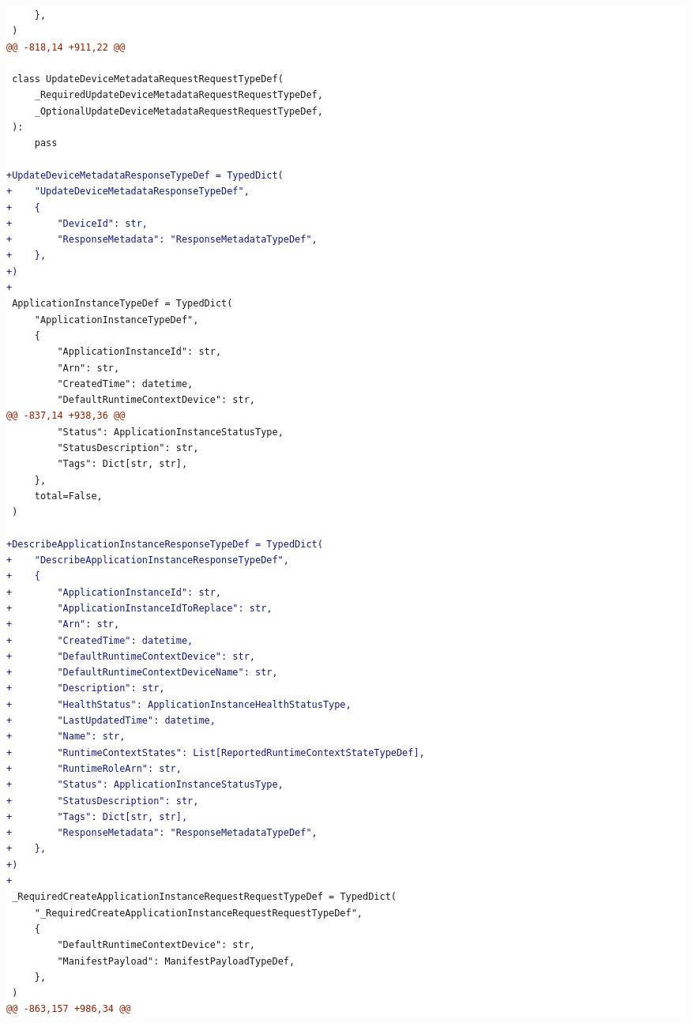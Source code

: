 ```diff
     },
 )
@@ -818,14 +911,22 @@
 
 class UpdateDeviceMetadataRequestRequestTypeDef(
     _RequiredUpdateDeviceMetadataRequestRequestTypeDef,
     _OptionalUpdateDeviceMetadataRequestRequestTypeDef,
 ):
     pass
 
+UpdateDeviceMetadataResponseTypeDef = TypedDict(
+    "UpdateDeviceMetadataResponseTypeDef",
+    {
+        "DeviceId": str,
+        "ResponseMetadata": "ResponseMetadataTypeDef",
+    },
+)
+
 ApplicationInstanceTypeDef = TypedDict(
     "ApplicationInstanceTypeDef",
     {
         "ApplicationInstanceId": str,
         "Arn": str,
         "CreatedTime": datetime,
         "DefaultRuntimeContextDevice": str,
@@ -837,14 +938,36 @@
         "Status": ApplicationInstanceStatusType,
         "StatusDescription": str,
         "Tags": Dict[str, str],
     },
     total=False,
 )
 
+DescribeApplicationInstanceResponseTypeDef = TypedDict(
+    "DescribeApplicationInstanceResponseTypeDef",
+    {
+        "ApplicationInstanceId": str,
+        "ApplicationInstanceIdToReplace": str,
+        "Arn": str,
+        "CreatedTime": datetime,
+        "DefaultRuntimeContextDevice": str,
+        "DefaultRuntimeContextDeviceName": str,
+        "Description": str,
+        "HealthStatus": ApplicationInstanceHealthStatusType,
+        "LastUpdatedTime": datetime,
+        "Name": str,
+        "RuntimeContextStates": List[ReportedRuntimeContextStateTypeDef],
+        "RuntimeRoleArn": str,
+        "Status": ApplicationInstanceStatusType,
+        "StatusDescription": str,
+        "Tags": Dict[str, str],
+        "ResponseMetadata": "ResponseMetadataTypeDef",
+    },
+)
+
 _RequiredCreateApplicationInstanceRequestRequestTypeDef = TypedDict(
     "_RequiredCreateApplicationInstanceRequestRequestTypeDef",
     {
         "DefaultRuntimeContextDevice": str,
         "ManifestPayload": ManifestPayloadTypeDef,
     },
 )
@@ -863,157 +986,34 @@
```